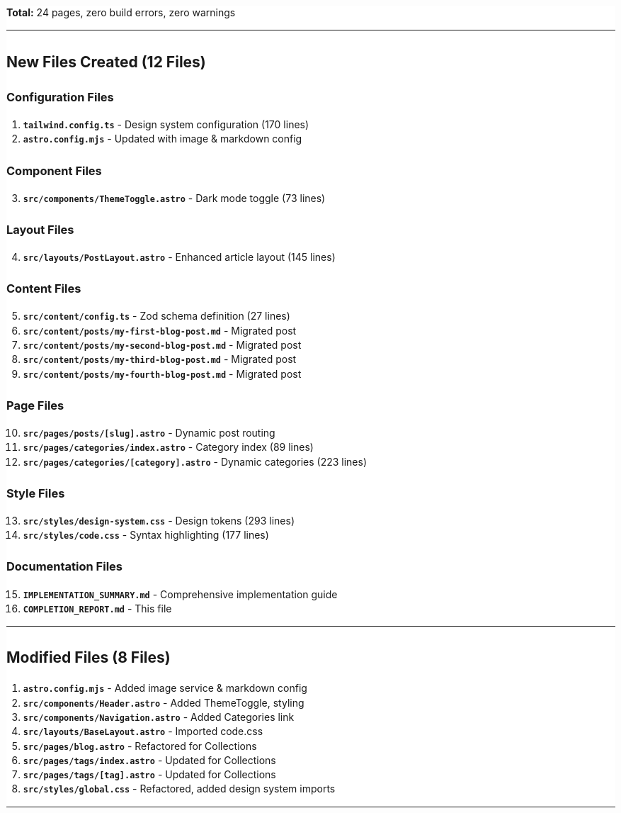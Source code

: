 **Total:** 24 pages, zero build errors, zero warnings

---

## New Files Created (12 Files)

### Configuration Files
1. **`tailwind.config.ts`** - Design system configuration (170 lines)
2. **`astro.config.mjs`** - Updated with image & markdown config

### Component Files
3. **`src/components/ThemeToggle.astro`** - Dark mode toggle (73 lines)

### Layout Files
4. **`src/layouts/PostLayout.astro`** - Enhanced article layout (145 lines)

### Content Files
5. **`src/content/config.ts`** - Zod schema definition (27 lines)
6. **`src/content/posts/my-first-blog-post.md`** - Migrated post
7. **`src/content/posts/my-second-blog-post.md`** - Migrated post
8. **`src/content/posts/my-third-blog-post.md`** - Migrated post
9. **`src/content/posts/my-fourth-blog-post.md`** - Migrated post

### Page Files
10. **`src/pages/posts/[slug].astro`** - Dynamic post routing
11. **`src/pages/categories/index.astro`** - Category index (89 lines)
12. **`src/pages/categories/[category].astro`** - Dynamic categories (223 lines)

### Style Files
13. **`src/styles/design-system.css`** - Design tokens (293 lines)
14. **`src/styles/code.css`** - Syntax highlighting (177 lines)

### Documentation Files
15. **`IMPLEMENTATION_SUMMARY.md`** - Comprehensive implementation guide
16. **`COMPLETION_REPORT.md`** - This file

---

## Modified Files (8 Files)

1. **`astro.config.mjs`** - Added image service & markdown config
2. **`src/components/Header.astro`** - Added ThemeToggle, styling
3. **`src/components/Navigation.astro`** - Added Categories link
4. **`src/layouts/BaseLayout.astro`** - Imported code.css
5. **`src/pages/blog.astro`** - Refactored for Collections
6. **`src/pages/tags/index.astro`** - Updated for Collections
7. **`src/pages/tags/[tag].astro`** - Updated for Collections
8. **`src/styles/global.css`** - Refactored, added design system imports

---